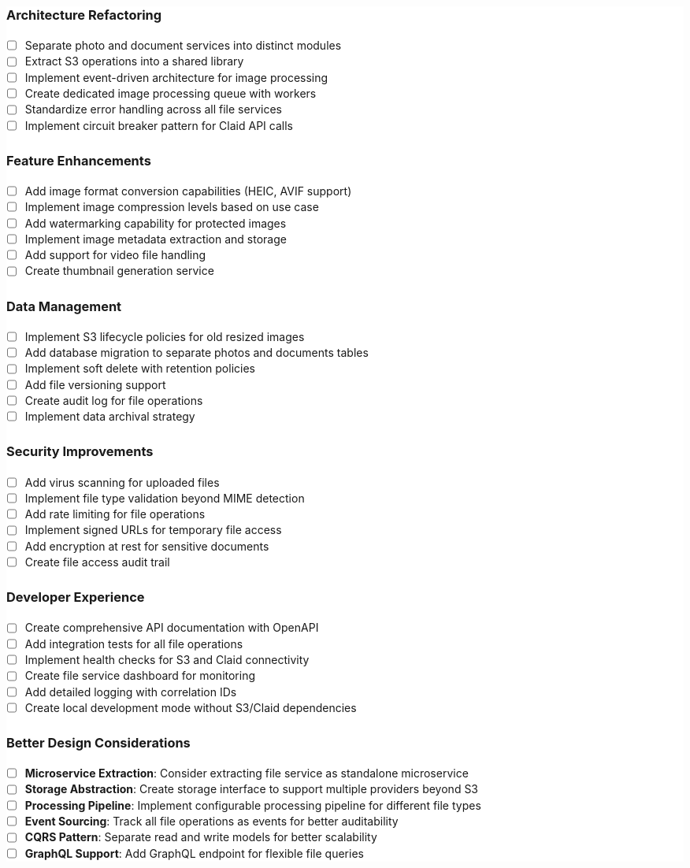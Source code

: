 ### Architecture Refactoring
- [ ] Separate photo and document services into distinct modules
- [ ] Extract S3 operations into a shared library
- [ ] Implement event-driven architecture for image processing
- [ ] Create dedicated image processing queue with workers
- [ ] Standardize error handling across all file services
- [ ] Implement circuit breaker pattern for Claid API calls

### Feature Enhancements
- [ ] Add image format conversion capabilities (HEIC, AVIF support)
- [ ] Implement image compression levels based on use case
- [ ] Add watermarking capability for protected images
- [ ] Implement image metadata extraction and storage
- [ ] Add support for video file handling
- [ ] Create thumbnail generation service

### Data Management
- [ ] Implement S3 lifecycle policies for old resized images
- [ ] Add database migration to separate photos and documents tables
- [ ] Implement soft delete with retention policies
- [ ] Add file versioning support
- [ ] Create audit log for file operations
- [ ] Implement data archival strategy

### Security Improvements
- [ ] Add virus scanning for uploaded files
- [ ] Implement file type validation beyond MIME detection
- [ ] Add rate limiting for file operations
- [ ] Implement signed URLs for temporary file access
- [ ] Add encryption at rest for sensitive documents
- [ ] Create file access audit trail

### Developer Experience
- [ ] Create comprehensive API documentation with OpenAPI
- [ ] Add integration tests for all file operations
- [ ] Implement health checks for S3 and Claid connectivity
- [ ] Create file service dashboard for monitoring
- [ ] Add detailed logging with correlation IDs
- [ ] Create local development mode without S3/Claid dependencies

### Better Design Considerations
- [ ] **Microservice Extraction**: Consider extracting file service as standalone microservice
- [ ] **Storage Abstraction**: Create storage interface to support multiple providers beyond S3
- [ ] **Processing Pipeline**: Implement configurable processing pipeline for different file types
- [ ] **Event Sourcing**: Track all file operations as events for better auditability
- [ ] **CQRS Pattern**: Separate read and write models for better scalability
- [ ] **GraphQL Support**: Add GraphQL endpoint for flexible file queries